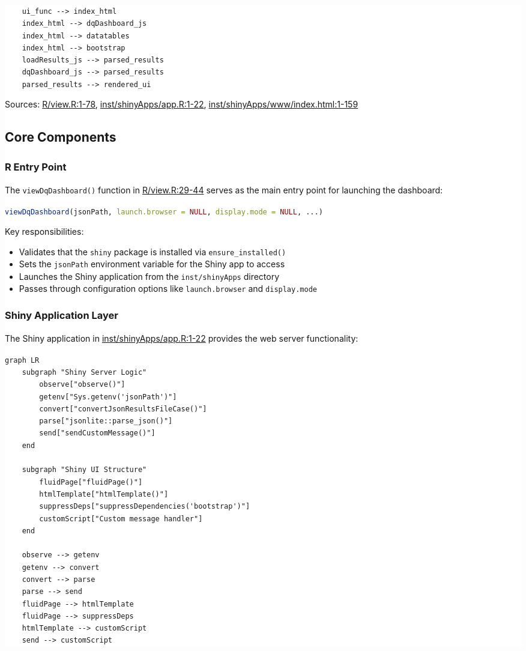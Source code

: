 ```mermaid
    ui_func --> index_html
    index_html --> dqDashboard_js
    index_html --> datatables
    index_html --> bootstrap
    loadResults_js --> parsed_results
    dqDashboard_js --> parsed_results
    parsed_results --> rendered_ui
```

Sources: [R/view.R:1-78](), [inst/shinyApps/app.R:1-22](), [inst/shinyApps/www/index.html:1-159]()

## Core Components

### R Entry Point

The `viewDqDashboard()` function in [R/view.R:29-44]() serves as the main entry point for launching the dashboard:

```r
viewDqDashboard(jsonPath, launch.browser = NULL, display.mode = NULL, ...)
```

Key responsibilities:
- Validates that the `shiny` package is installed via `ensure_installed()`
- Sets the `jsonPath` environment variable for the Shiny app to access
- Launches the Shiny application from the `inst/shinyApps` directory
- Passes through configuration options like `launch.browser` and `display.mode`

### Shiny Application Layer

The Shiny application in [inst/shinyApps/app.R:1-22]() provides the web server functionality:

```mermaid
graph LR
    subgraph "Shiny Server Logic"
        observe["observe()"]
        getenv["Sys.getenv('jsonPath')"]
        convert["convertJsonResultsFileCase()"]
        parse["jsonlite::parse_json()"]
        send["sendCustomMessage()"]
    end
    
    subgraph "Shiny UI Structure"
        fluidPage["fluidPage()"]
        htmlTemplate["htmlTemplate()"]
        suppressDeps["suppressDependencies('bootstrap')"]
        customScript["Custom message handler"]
    end
    
    observe --> getenv
    getenv --> convert
    convert --> parse
    parse --> send
    fluidPage --> htmlTemplate
    fluidPage --> suppressDeps
    htmlTemplate --> customScript
    send --> customScript
```
